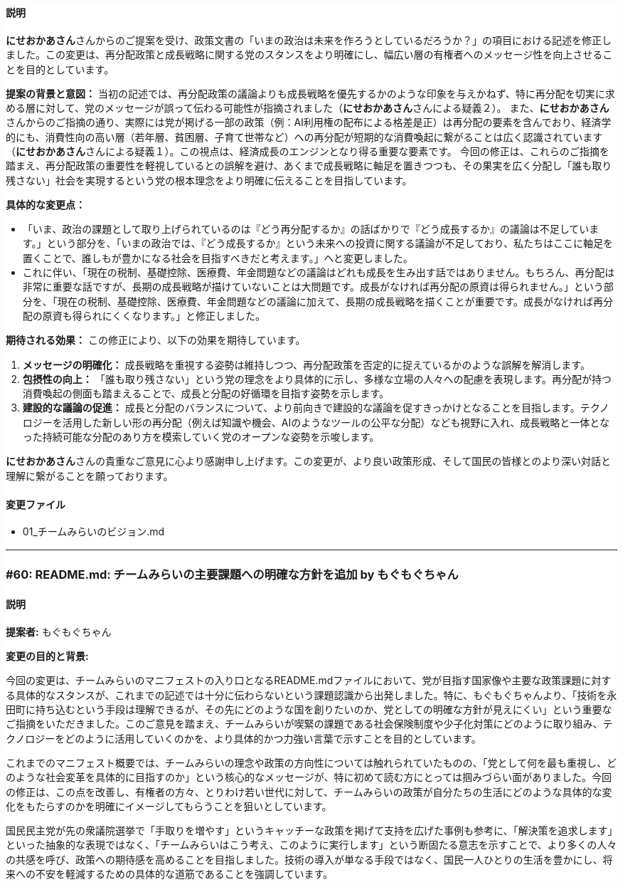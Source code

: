 #### 説明

**にせおかあさん**さんからのご提案を受け、政策文書の「いまの政治は未来を作ろうとしているだろうか？」の項目における記述を修正しました。この変更は、再分配政策と成長戦略に関する党のスタンスをより明確にし、幅広い層の有権者へのメッセージ性を向上させることを目的としています。

**提案の背景と意図：**
当初の記述では、再分配政策の議論よりも成長戦略を優先するかのような印象を与えかねず、特に再分配を切実に求める層に対して、党のメッセージが誤って伝わる可能性が指摘されました（**にせおかあさん**さんによる疑義２）。
また、**にせおかあさん**さんからのご指摘の通り、実際には党が掲げる一部の政策（例：AI利用権の配布による格差是正）は再分配の要素を含んでおり、経済学的にも、消費性向の高い層（若年層、貧困層、子育て世帯など）への再分配が短期的な消費喚起に繋がることは広く認識されています（**にせおかあさん**さんによる疑義１）。この視点は、経済成長のエンジンとなり得る重要な要素です。
今回の修正は、これらのご指摘を踏まえ、再分配政策の重要性を軽視しているとの誤解を避け、あくまで成長戦略に軸足を置きつつも、その果実を広く分配し「誰も取り残さない」社会を実現するという党の根本理念をより明確に伝えることを目指しています。

**具体的な変更点：**
- 「いま、政治の課題として取り上げられているのは『どう再分配するか』の話ばかりで『どう成長するか』の議論は不足しています。」という部分を、「いまの政治では、『どう成長するか』という未来への投資に関する議論が不足しており、私たちはここに軸足を置くことで、誰しもが豊かになる社会を目指すべきだと考えます。」へと変更しました。
- これに伴い、「現在の税制、基礎控除、医療費、年金問題などの議論はどれも成長を生み出す話ではありません。もちろん、再分配は非常に重要な話ですが、長期の成長戦略が描けていないことは大問題です。成長がなければ再分配の原資は得られません。」という部分を、「現在の税制、基礎控除、医療費、年金問題などの議論に加えて、長期の成長戦略を描くことが重要です。成長がなければ再分配の原資も得られにくくなります。」と修正しました。

**期待される効果：**
この修正により、以下の効果を期待しています。
1.  **メッセージの明確化：** 成長戦略を重視する姿勢は維持しつつ、再分配政策を否定的に捉えているかのような誤解を解消します。
2.  **包摂性の向上：** 「誰も取り残さない」という党の理念をより具体的に示し、多様な立場の人々への配慮を表現します。再分配が持つ消費喚起の側面も踏まえることで、成長と分配の好循環を目指す姿勢を示します。
3.  **建設的な議論の促進：** 成長と分配のバランスについて、より前向きで建設的な議論を促すきっかけとなることを目指します。テクノロジーを活用した新しい形の再分配（例えば知識や機会、AIのようなツールの公平な分配）なども視野に入れ、成長戦略と一体となった持続可能な分配のあり方を模索していく党のオープンな姿勢を示唆します。

**にせおかあさん**さんの貴重なご意見に心より感謝申し上げます。この変更が、より良い政策形成、そして国民の皆様とのより深い対話と理解に繋がることを願っております。

#### 変更ファイル

- 01_チームみらいのビジョン.md

---

### #60: README.md: チームみらいの主要課題への明確な方針を追加 by もぐもぐちゃん

#### 説明

**提案者:** もぐもぐちゃん

**変更の目的と背景:**

今回の変更は、チームみらいのマニフェストの入り口となるREADME.mdファイルにおいて、党が目指す国家像や主要な政策課題に対する具体的なスタンスが、これまでの記述では十分に伝わらないという課題認識から出発しました。特に、もぐもぐちゃんより、「技術を永田町に持ち込むという手段は理解できるが、その先にどのような国を創りたいのか、党としての明確な方針が見えにくい」という重要なご指摘をいただきました。このご意見を踏まえ、チームみらいが喫緊の課題である社会保険制度や少子化対策にどのように取り組み、テクノロジーをどのように活用していくのかを、より具体的かつ力強い言葉で示すことを目的としています。

これまでのマニフェスト概要では、チームみらいの理念や政策の方向性については触れられていたものの、「党として何を最も重視し、どのような社会変革を具体的に目指すのか」という核心的なメッセージが、特に初めて読む方にとっては掴みづらい面がありました。今回の修正は、この点を改善し、有権者の方々、とりわけ若い世代に対して、チームみらいの政策が自分たちの生活にどのような具体的な変化をもたらすのかを明確にイメージしてもらうことを狙いとしています。

国民民主党が先の衆議院選挙で「手取りを増やす」というキャッチーな政策を掲げて支持を広げた事例も参考に、「解決策を追求します」といった抽象的な表現ではなく、「チームみらいはこう考え、このように実行します」という断固たる意志を示すことで、より多くの人々の共感を呼び、政策への期待感を高めることを目指しました。技術の導入が単なる手段ではなく、国民一人ひとりの生活を豊かにし、将来への不安を軽減するための具体的な道筋であることを強調しています。
